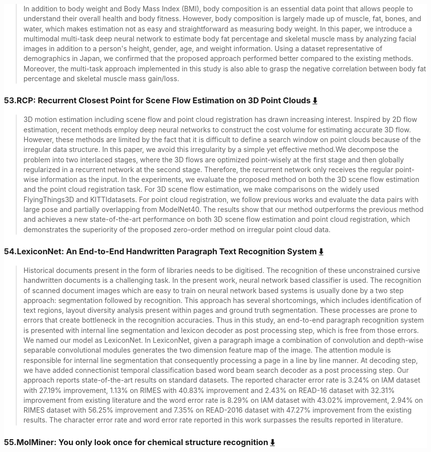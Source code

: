 >  In addition to body weight and Body Mass Index (BMI), body composition is an essential data point that allows people to understand their overall health and body fitness. However, body composition is largely made up of muscle, fat, bones, and water, which makes estimation not as easy and straightforward as measuring body weight. In this paper, we introduce a multimodal multi-task deep neural network to estimate body fat percentage and skeletal muscle mass by analyzing facial images in addition to a person's height, gender, age, and weight information. Using a dataset representative of demographics in Japan, we confirmed that the proposed approach performed better compared to the existing methods. Moreover, the multi-task approach implemented in this study is also able to grasp the negative correlation between body fat percentage and skeletal muscle mass gain/loss.      
### 53.RCP: Recurrent Closest Point for Scene Flow Estimation on 3D Point Clouds  [ :arrow_down: ](https://arxiv.org/pdf/2205.11028.pdf)
>  3D motion estimation including scene flow and point cloud registration has drawn increasing interest. Inspired by 2D flow estimation, recent methods employ deep neural networks to construct the cost volume for estimating accurate 3D flow. However, these methods are limited by the fact that it is difficult to define a search window on point clouds because of the irregular data structure. In this paper, we avoid this irregularity by a simple yet effective method.We decompose the problem into two interlaced stages, where the 3D flows are optimized point-wisely at the first stage and then globally regularized in a recurrent network at the second stage. Therefore, the recurrent network only receives the regular point-wise information as the input. In the experiments, we evaluate the proposed method on both the 3D scene flow estimation and the point cloud registration task. For 3D scene flow estimation, we make comparisons on the widely used FlyingThings3D and KITTIdatasets. For point cloud registration, we follow previous works and evaluate the data pairs with large pose and partially overlapping from ModelNet40. The results show that our method outperforms the previous method and achieves a new state-of-the-art performance on both 3D scene flow estimation and point cloud registration, which demonstrates the superiority of the proposed zero-order method on irregular point cloud data.      
### 54.LexiconNet: An End-to-End Handwritten Paragraph Text Recognition System  [ :arrow_down: ](https://arxiv.org/pdf/2205.11018.pdf)
>  Historical documents present in the form of libraries needs to be digitised. The recognition of these unconstrained cursive handwritten documents is a challenging task. In the present work, neural network based classifier is used. The recognition of scanned document images which are easy to train on neural network based systems is usually done by a two step approach: segmentation followed by recognition. This approach has several shortcomings, which includes identification of text regions, layout diversity analysis present within pages and ground truth segmentation. These processes are prone to errors that create bottleneck in the recognition accuracies. Thus in this study, an end-to-end paragraph recognition system is presented with internal line segmentation and lexicon decoder as post processing step, which is free from those errors. We named our model as LexiconNet. In LexiconNet, given a paragraph image a combination of convolution and depth-wise separable convolutional modules generates the two dimension feature map of the image. The attention module is responsible for internal line segmentation that consequently processing a page in a line by line manner. At decoding step, we have added connectionist temporal classification based word beam search decoder as a post processing step. Our approach reports state-of-the-art results on standard datasets. The reported character error rate is 3.24% on IAM dataset with 27.19% improvement, 1.13% on RIMES with 40.83% improvement and 2.43% on READ-16 dataset with 32.31% improvement from existing literature and the word error rate is 8.29% on IAM dataset with 43.02% improvement, 2.94% on RIMES dataset with 56.25% improvement and 7.35% on READ-2016 dataset with 47.27% improvement from the existing results. The character error rate and word error rate reported in this work surpasses the results reported in literature.      
### 55.MolMiner: You only look once for chemical structure recognition  [ :arrow_down: ](https://arxiv.org/pdf/2205.11016.pdf)